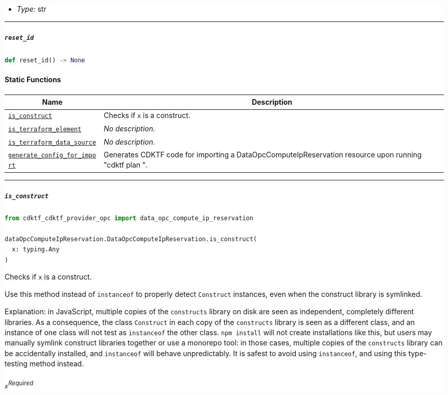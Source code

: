 - *Type:* str

---

##### `reset_id` <a name="reset_id" id="@cdktf/provider-opc.dataOpcComputeIpReservation.DataOpcComputeIpReservation.resetId"></a>

```python
def reset_id() -> None
```

#### Static Functions <a name="Static Functions" id="Static Functions"></a>

| **Name** | **Description** |
| --- | --- |
| <code><a href="#@cdktf/provider-opc.dataOpcComputeIpReservation.DataOpcComputeIpReservation.isConstruct">is_construct</a></code> | Checks if `x` is a construct. |
| <code><a href="#@cdktf/provider-opc.dataOpcComputeIpReservation.DataOpcComputeIpReservation.isTerraformElement">is_terraform_element</a></code> | *No description.* |
| <code><a href="#@cdktf/provider-opc.dataOpcComputeIpReservation.DataOpcComputeIpReservation.isTerraformDataSource">is_terraform_data_source</a></code> | *No description.* |
| <code><a href="#@cdktf/provider-opc.dataOpcComputeIpReservation.DataOpcComputeIpReservation.generateConfigForImport">generate_config_for_import</a></code> | Generates CDKTF code for importing a DataOpcComputeIpReservation resource upon running "cdktf plan <stack-name>". |

---

##### `is_construct` <a name="is_construct" id="@cdktf/provider-opc.dataOpcComputeIpReservation.DataOpcComputeIpReservation.isConstruct"></a>

```python
from cdktf_cdktf_provider_opc import data_opc_compute_ip_reservation

dataOpcComputeIpReservation.DataOpcComputeIpReservation.is_construct(
  x: typing.Any
)
```

Checks if `x` is a construct.

Use this method instead of `instanceof` to properly detect `Construct`
instances, even when the construct library is symlinked.

Explanation: in JavaScript, multiple copies of the `constructs` library on
disk are seen as independent, completely different libraries. As a
consequence, the class `Construct` in each copy of the `constructs` library
is seen as a different class, and an instance of one class will not test as
`instanceof` the other class. `npm install` will not create installations
like this, but users may manually symlink construct libraries together or
use a monorepo tool: in those cases, multiple copies of the `constructs`
library can be accidentally installed, and `instanceof` will behave
unpredictably. It is safest to avoid using `instanceof`, and using
this type-testing method instead.

###### `x`<sup>Required</sup> <a name="x" id="@cdktf/provider-opc.dataOpcComputeIpReservation.DataOpcComputeIpReservation.isConstruct.parameter.x"></a>
